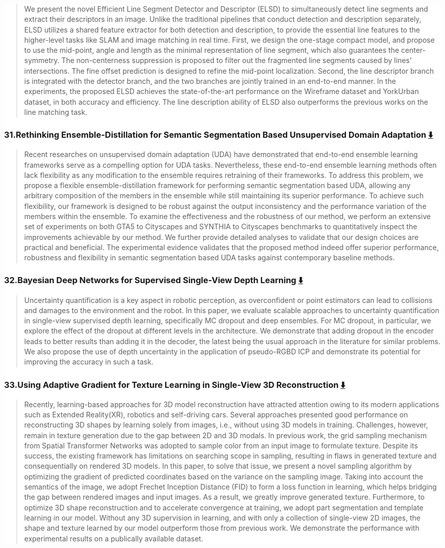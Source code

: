 >  We present the novel Efficient Line Segment Detector and Descriptor (ELSD) to simultaneously detect line segments and extract their descriptors in an image. Unlike the traditional pipelines that conduct detection and description separately, ELSD utilizes a shared feature extractor for both detection and description, to provide the essential line features to the higher-level tasks like SLAM and image matching in real time. First, we design the one-stage compact model, and propose to use the mid-point, angle and length as the minimal representation of line segment, which also guarantees the center-symmetry. The non-centerness suppression is proposed to filter out the fragmented line segments caused by lines' intersections. The fine offset prediction is designed to refine the mid-point localization. Second, the line descriptor branch is integrated with the detector branch, and the two branches are jointly trained in an end-to-end manner. In the experiments, the proposed ELSD achieves the state-of-the-art performance on the Wireframe dataset and YorkUrban dataset, in both accuracy and efficiency. The line description ability of ELSD also outperforms the previous works on the line matching task.      
### 31.Rethinking Ensemble-Distillation for Semantic Segmentation Based Unsupervised Domain Adaptation  [ :arrow_down: ](https://arxiv.org/pdf/2104.14203.pdf)
>  Recent researches on unsupervised domain adaptation (UDA) have demonstrated that end-to-end ensemble learning frameworks serve as a compelling option for UDA tasks. Nevertheless, these end-to-end ensemble learning methods often lack flexibility as any modification to the ensemble requires retraining of their frameworks. To address this problem, we propose a flexible ensemble-distillation framework for performing semantic segmentation based UDA, allowing any arbitrary composition of the members in the ensemble while still maintaining its superior performance. To achieve such flexibility, our framework is designed to be robust against the output inconsistency and the performance variation of the members within the ensemble. To examine the effectiveness and the robustness of our method, we perform an extensive set of experiments on both GTA5 to Cityscapes and SYNTHIA to Cityscapes benchmarks to quantitatively inspect the improvements achievable by our method. We further provide detailed analyses to validate that our design choices are practical and beneficial. The experimental evidence validates that the proposed method indeed offer superior performance, robustness and flexibility in semantic segmentation based UDA tasks against contemporary baseline methods.      
### 32.Bayesian Deep Networks for Supervised Single-View Depth Learning  [ :arrow_down: ](https://arxiv.org/pdf/2104.14202.pdf)
>  Uncertainty quantification is a key aspect in robotic perception, as overconfident or point estimators can lead to collisions and damages to the environment and the robot. In this paper, we evaluate scalable approaches to uncertainty quantification in single-view supervised depth learning, specifically MC dropout and deep ensembles. For MC dropout, in particular, we explore the effect of the dropout at different levels in the architecture. We demonstrate that adding dropout in the encoder leads to better results than adding it in the decoder, the latest being the usual approach in the literature for similar problems. We also propose the use of depth uncertainty in the application of pseudo-RGBD ICP and demonstrate its potential for improving the accuracy in such a task.      
### 33.Using Adaptive Gradient for Texture Learning in Single-View 3D Reconstruction  [ :arrow_down: ](https://arxiv.org/pdf/2104.14169.pdf)
>  Recently, learning-based approaches for 3D model reconstruction have attracted attention owing to its modern applications such as Extended Reality(XR), robotics and self-driving cars. Several approaches presented good performance on reconstructing 3D shapes by learning solely from images, i.e., without using 3D models in training. Challenges, however, remain in texture generation due to the gap between 2D and 3D modals. In previous work, the grid sampling mechanism from Spatial Transformer Networks was adopted to sample color from an input image to formulate texture. Despite its success, the existing framework has limitations on searching scope in sampling, resulting in flaws in generated texture and consequentially on rendered 3D models. In this paper, to solve that issue, we present a novel sampling algorithm by optimizing the gradient of predicted coordinates based on the variance on the sampling image. Taking into account the semantics of the image, we adopt Frechet Inception Distance (FID) to form a loss function in learning, which helps bridging the gap between rendered images and input images. As a result, we greatly improve generated texture. Furthermore, to optimize 3D shape reconstruction and to accelerate convergence at training, we adopt part segmentation and template learning in our model. Without any 3D supervision in learning, and with only a collection of single-view 2D images, the shape and texture learned by our model outperform those from previous work. We demonstrate the performance with experimental results on a publically available dataset.      